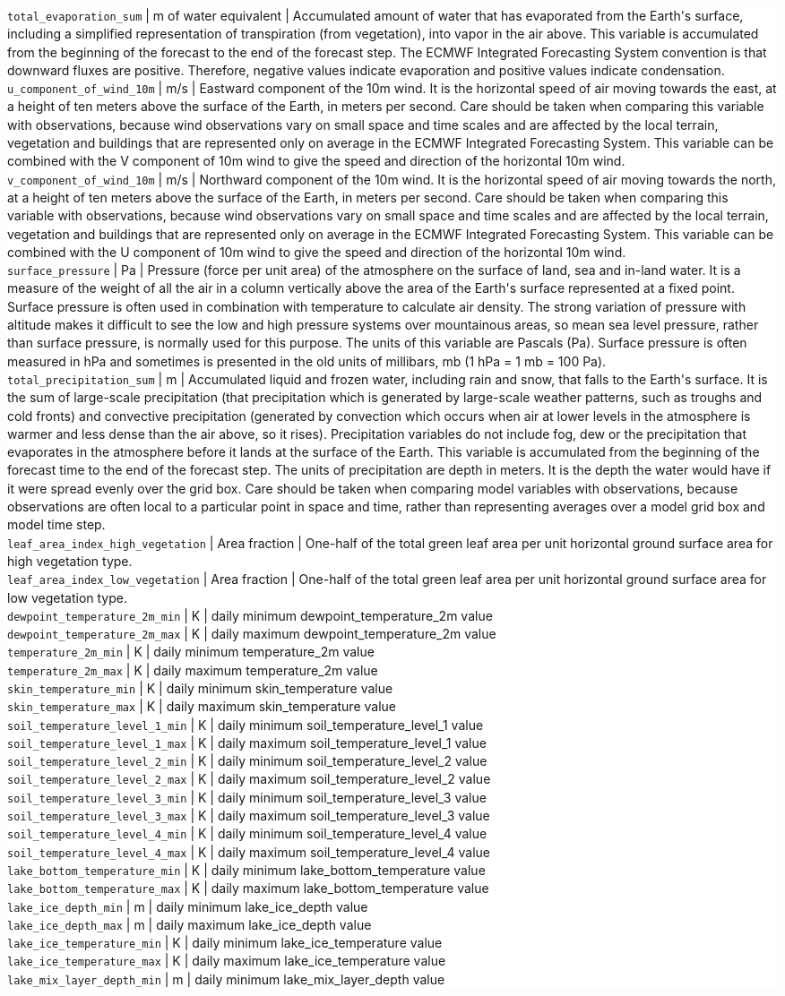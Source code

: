 `total_evaporation_sum` | m of water equivalent | Accumulated amount of water that has evaporated from the Earth's surface, including a simplified representation of transpiration (from vegetation), into vapor in the air above. This variable is accumulated from the beginning of the forecast to the end of the forecast step. The ECMWF Integrated Forecasting System convention is that downward fluxes are positive. Therefore, negative values indicate evaporation and positive values indicate condensation.  
`u_component_of_wind_10m` | m/s | Eastward component of the 10m wind. It is the horizontal speed of air moving towards the east, at a height of ten meters above the surface of the Earth, in meters per second. Care should be taken when comparing this variable with observations, because wind observations vary on small space and time scales and are affected by the local terrain, vegetation and buildings that are represented only on average in the ECMWF Integrated Forecasting System. This variable can be combined with the V component of 10m wind to give the speed and direction of the horizontal 10m wind.  
`v_component_of_wind_10m` | m/s | Northward component of the 10m wind. It is the horizontal speed of air moving towards the north, at a height of ten meters above the surface of the Earth, in meters per second. Care should be taken when comparing this variable with observations, because wind observations vary on small space and time scales and are affected by the local terrain, vegetation and buildings that are represented only on average in the ECMWF Integrated Forecasting System. This variable can be combined with the U component of 10m wind to give the speed and direction of the horizontal 10m wind.  
`surface_pressure` | Pa | Pressure (force per unit area) of the atmosphere on the surface of land, sea and in-land water. It is a measure of the weight of all the air in a column vertically above the area of the Earth's surface represented at a fixed point. Surface pressure is often used in combination with temperature to calculate air density. The strong variation of pressure with altitude makes it difficult to see the low and high pressure systems over mountainous areas, so mean sea level pressure, rather than surface pressure, is normally used for this purpose. The units of this variable are Pascals (Pa). Surface pressure is often measured in hPa and sometimes is presented in the old units of millibars, mb (1 hPa = 1 mb = 100 Pa).  
`total_precipitation_sum` | m | Accumulated liquid and frozen water, including rain and snow, that falls to the Earth's surface. It is the sum of large-scale precipitation (that precipitation which is generated by large-scale weather patterns, such as troughs and cold fronts) and convective precipitation (generated by convection which occurs when air at lower levels in the atmosphere is warmer and less dense than the air above, so it rises). Precipitation variables do not include fog, dew or the precipitation that evaporates in the atmosphere before it lands at the surface of the Earth. This variable is accumulated from the beginning of the forecast time to the end of the forecast step. The units of precipitation are depth in meters. It is the depth the water would have if it were spread evenly over the grid box. Care should be taken when comparing model variables with observations, because observations are often local to a particular point in space and time, rather than representing averages over a model grid box and model time step.  
`leaf_area_index_high_vegetation` | Area fraction | One-half of the total green leaf area per unit horizontal ground surface area for high vegetation type.  
`leaf_area_index_low_vegetation` | Area fraction | One-half of the total green leaf area per unit horizontal ground surface area for low vegetation type.  
`dewpoint_temperature_2m_min` | K | daily minimum dewpoint_temperature_2m value  
`dewpoint_temperature_2m_max` | K | daily maximum dewpoint_temperature_2m value  
`temperature_2m_min` | K | daily minimum temperature_2m value  
`temperature_2m_max` | K | daily maximum temperature_2m value  
`skin_temperature_min` | K | daily minimum skin_temperature value  
`skin_temperature_max` | K | daily maximum skin_temperature value  
`soil_temperature_level_1_min` | K | daily minimum soil_temperature_level_1 value  
`soil_temperature_level_1_max` | K | daily maximum soil_temperature_level_1 value  
`soil_temperature_level_2_min` | K | daily minimum soil_temperature_level_2 value  
`soil_temperature_level_2_max` | K | daily maximum soil_temperature_level_2 value  
`soil_temperature_level_3_min` | K | daily minimum soil_temperature_level_3 value  
`soil_temperature_level_3_max` | K | daily maximum soil_temperature_level_3 value  
`soil_temperature_level_4_min` | K | daily minimum soil_temperature_level_4 value  
`soil_temperature_level_4_max` | K | daily maximum soil_temperature_level_4 value  
`lake_bottom_temperature_min` | K | daily minimum lake_bottom_temperature value  
`lake_bottom_temperature_max` | K | daily maximum lake_bottom_temperature value  
`lake_ice_depth_min` | m | daily minimum lake_ice_depth value  
`lake_ice_depth_max` | m | daily maximum lake_ice_depth value  
`lake_ice_temperature_min` | K | daily minimum lake_ice_temperature value  
`lake_ice_temperature_max` | K | daily maximum lake_ice_temperature value  
`lake_mix_layer_depth_min` | m | daily minimum lake_mix_layer_depth value  